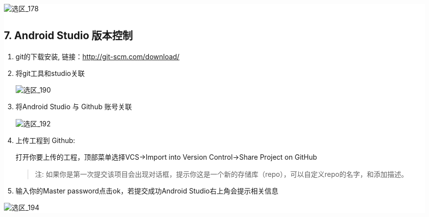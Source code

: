 ![选区_178](/home/nicholascheng/Pictures/ScreenShots/选区_178.png)



## 7. Android Studio 版本控制

1. git的下载安装, 链接：<http://git-scm.com/download/>

2. 将git工具和studio关联

      ![选区_190](/home/nicholascheng/Pictures/ScreenShots/选区_190.png)

3. 将Android Studio 与 Github 账号关联

      ![选区_192](/home/nicholascheng/Pictures/ScreenShots/选区_192.png)

4. 上传工程到 Github:

   打开你要上传的工程，顶部菜单选择VCS->Import into Version Control->Share Project on GitHub

   > 注: 如果你是第一次提交该项目会出现对话框，提示你这是一个新的存储库（repo），可以自定义repo的名字，和添加描述。

5. 输入你的Master password点击ok，若提交成功Android Studio右上角会提示相关信息

![选区_194](/home/nicholascheng/Pictures/ScreenShots/选区_194.png)